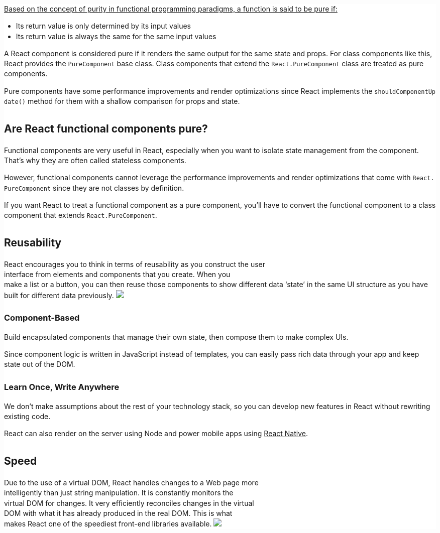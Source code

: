  [Based on the concept of purity in functional programming paradigms, a function is said to be pure if:](https://blog.logrocket.com/react-pure-components-functional/#whatisareactpurecomponent)

*  Its return value is only determined by its input values
*  Its return value is always the same for the same input values

 A React component is considered pure if it renders the same output for the same state and props. For class components like this, React provides the `PureComponent` base class. Class components that extend the `React.PureComponent` class are treated as pure components.

 Pure components have some performance improvements and render optimizations since React implements the `shouldComponentUpdate()` method for them with a shallow comparison for props and state.

##  Are React functional components pure? <a id="e24e"></a>

 Functional components are very useful in React, especially when you want to isolate state management from the component. That’s why they are often called stateless components.

 However, functional components cannot leverage the performance improvements and render optimizations that come with `React.PureComponent` since they are not classes by definition.

 If you want React to treat a functional component as a pure component, you’ll have to convert the functional component to a class component that extends `React.PureComponent`.

##  Reusability <a id="9c36"></a>

 React encourages you to think in terms of reusability as you construct the user  
interface from elements and components that you create. When you  
make a list or a button, you can then reuse those components to show different data ‘state’ in the same UI structure as you have built for different data previously. ![](https://cdn-images-1.medium.com/max/800/0*cBLQ5aBP2qihrT59.jpeg)

###  Component-Based <a id="a38d"></a>

 Build encapsulated components that manage their own state, then compose them to make complex UIs.

 Since component logic is written in JavaScript instead of templates, you can easily pass rich data through your app and keep state out of the DOM.

###  Learn Once, Write Anywhere <a id="fc7f"></a>

 We don’t make assumptions about the rest of your technology stack, so you can develop new features in React without rewriting existing code.

 React can also render on the server using Node and power mobile apps using [React Native](https://reactnative.dev/).

##  Speed <a id="345f"></a>

 Due to the use of a virtual DOM, React handles changes to a Web page more  
intelligently than just string manipulation. It is constantly monitors the  
virtual DOM for changes. It very efficiently reconciles changes in the virtual  
DOM with what it has already produced in the real DOM. This is what  
makes React one of the speediest front-end libraries available. ![](https://cdn-images-1.medium.com/max/800/0*OdOq6pmpXBJhjj7k.png)
